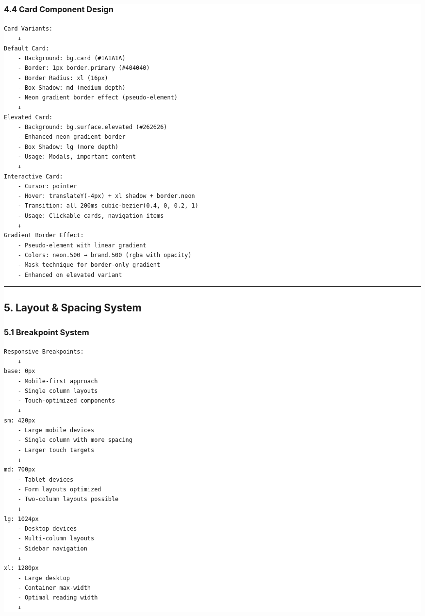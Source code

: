### 4.4 Card Component Design
```
Card Variants:
    ↓
Default Card:
    - Background: bg.card (#1A1A1A)
    - Border: 1px border.primary (#404040)
    - Border Radius: xl (16px)
    - Box Shadow: md (medium depth)
    - Neon gradient border effect (pseudo-element)
    ↓
Elevated Card:
    - Background: bg.surface.elevated (#262626)
    - Enhanced neon gradient border
    - Box Shadow: lg (more depth)
    - Usage: Modals, important content
    ↓
Interactive Card:
    - Cursor: pointer
    - Hover: translateY(-4px) + xl shadow + border.neon
    - Transition: all 200ms cubic-bezier(0.4, 0, 0.2, 1)
    - Usage: Clickable cards, navigation items
    ↓
Gradient Border Effect:
    - Pseudo-element with linear gradient
    - Colors: neon.500 → brand.500 (rgba with opacity)
    - Mask technique for border-only gradient
    - Enhanced on elevated variant
```

---

## 5. Layout & Spacing System

### 5.1 Breakpoint System
```
Responsive Breakpoints:
    ↓
base: 0px
    - Mobile-first approach
    - Single column layouts
    - Touch-optimized components
    ↓
sm: 420px
    - Large mobile devices
    - Single column with more spacing
    - Larger touch targets
    ↓
md: 700px
    - Tablet devices
    - Form layouts optimized
    - Two-column layouts possible
    ↓
lg: 1024px
    - Desktop devices
    - Multi-column layouts
    - Sidebar navigation
    ↓
xl: 1280px
    - Large desktop
    - Container max-width
    - Optimal reading width
    ↓
```